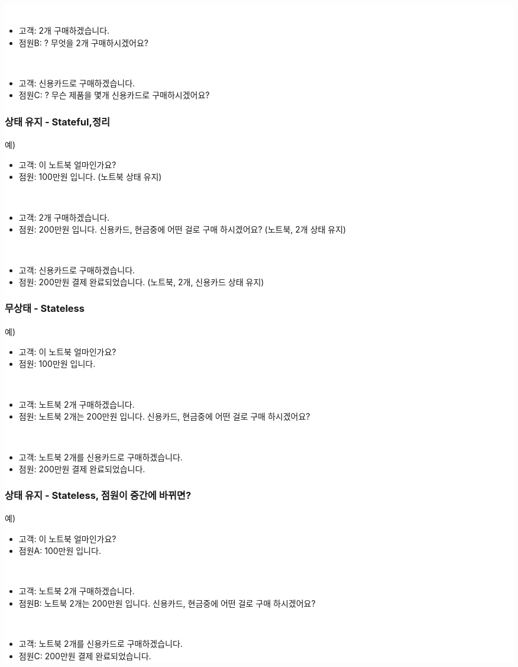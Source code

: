 <br/>

- 고객: 2개 구매하겠습니다.
- 점원B: ? 무엇을 2개 구매하시겠어요?

<br/>

- 고객: 신용카드로 구매하겠습니다.
- 점원C: ? 무슨 제품을 몇개 신용카드로 구매하시겠어요?

### 상태 유지 - Stateful,정리

예)

- 고객: 이 노트북 얼마인가요?
- 점원: 100만원 입니다. (노트북 상태 유지)

<br/>

- 고객: 2개 구매하겠습니다.
- 점원: 200만원 입니다. 신용카드, 현금중에 어떤 걸로 구매 하시겠어요? (노트북, 2개 상태 유지)

<br/>

- 고객: 신용카드로 구매하겠습니다.
- 점원: 200만원 결제 완료되었습니다. (노트북, 2개, 신용카드 상태 유지)

### 무상태 - Stateless

예)

- 고객: 이 노트북 얼마인가요?
- 점원: 100만원 입니다.

<br/>

- 고객: 노트북 2개 구매하겠습니다.
- 점원: 노트북 2개는 200만원 입니다. 신용카드, 현금중에 어떤 걸로 구매 하시겠어요?

<br/>

- 고객: 노트북 2개를 신용카드로 구매하겠습니다.
- 점원: 200만원 결제 완료되었습니다.

### 상태 유지 - Stateless, 점원이 중간에 바뀌면?

예)

- 고객: 이 노트북 얼마인가요?
- 점원A: 100만원 입니다.

<br/>

- 고객: 노트북 2개 구매하겠습니다.
- 점원B: 노트북 2개는 200만원 입니다. 신용카드, 현금중에 어떤 걸로 구매 하시겠어요?

<br/>

- 고객: 노트북 2개를 신용카드로 구매하겠습니다.
- 점원C: 200만원 결제 완료되었습니다.

